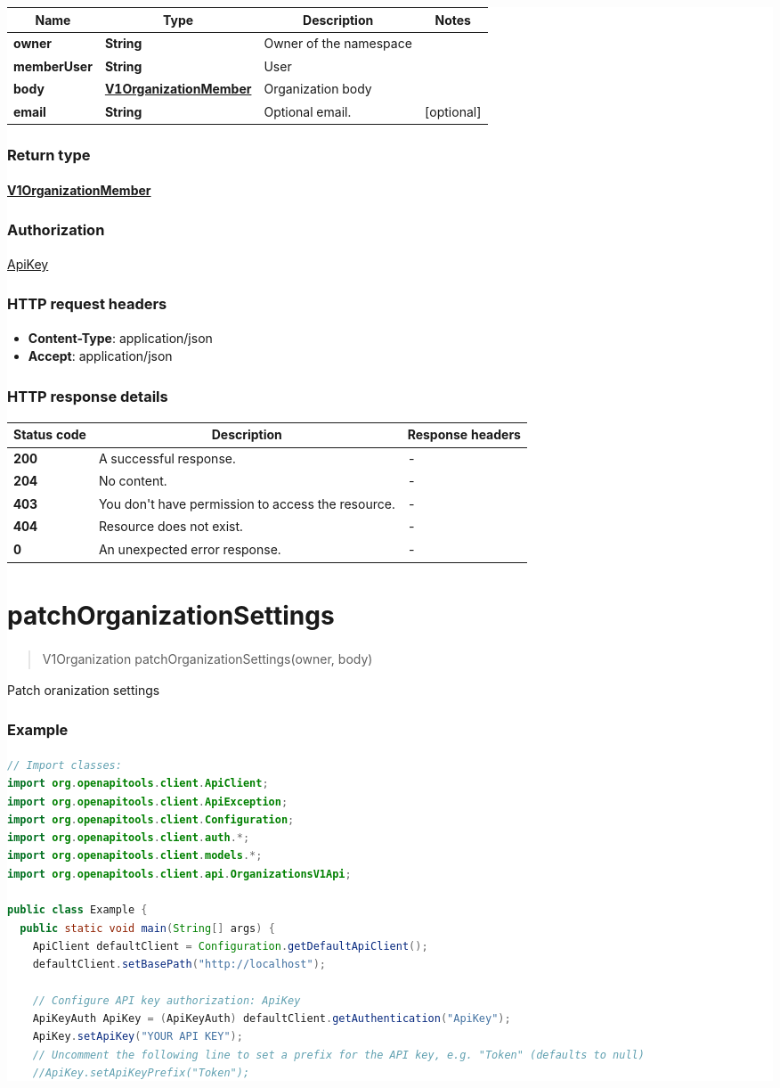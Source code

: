 | Name | Type | Description  | Notes |
|------------- | ------------- | ------------- | -------------|
| **owner** | **String**| Owner of the namespace | |
| **memberUser** | **String**| User | |
| **body** | [**V1OrganizationMember**](V1OrganizationMember.md)| Organization body | |
| **email** | **String**| Optional email. | [optional] |

### Return type

[**V1OrganizationMember**](V1OrganizationMember.md)

### Authorization

[ApiKey](../README.md#ApiKey)

### HTTP request headers

 - **Content-Type**: application/json
 - **Accept**: application/json

### HTTP response details
| Status code | Description | Response headers |
|-------------|-------------|------------------|
| **200** | A successful response. |  -  |
| **204** | No content. |  -  |
| **403** | You don&#39;t have permission to access the resource. |  -  |
| **404** | Resource does not exist. |  -  |
| **0** | An unexpected error response. |  -  |

<a name="patchOrganizationSettings"></a>
# **patchOrganizationSettings**
> V1Organization patchOrganizationSettings(owner, body)

Patch oranization settings

### Example
```java
// Import classes:
import org.openapitools.client.ApiClient;
import org.openapitools.client.ApiException;
import org.openapitools.client.Configuration;
import org.openapitools.client.auth.*;
import org.openapitools.client.models.*;
import org.openapitools.client.api.OrganizationsV1Api;

public class Example {
  public static void main(String[] args) {
    ApiClient defaultClient = Configuration.getDefaultApiClient();
    defaultClient.setBasePath("http://localhost");
    
    // Configure API key authorization: ApiKey
    ApiKeyAuth ApiKey = (ApiKeyAuth) defaultClient.getAuthentication("ApiKey");
    ApiKey.setApiKey("YOUR API KEY");
    // Uncomment the following line to set a prefix for the API key, e.g. "Token" (defaults to null)
    //ApiKey.setApiKeyPrefix("Token");

```